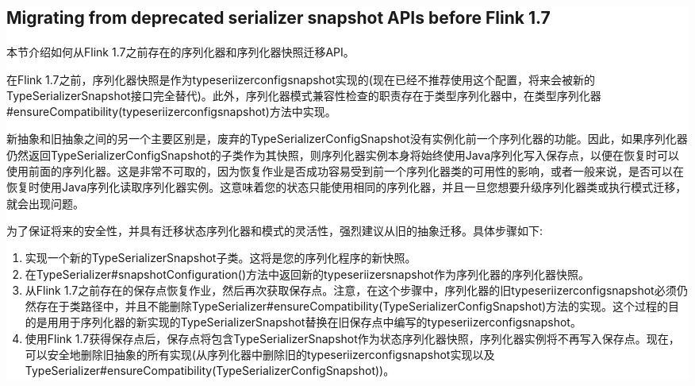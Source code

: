 ## Migrating from deprecated serializer snapshot APIs before Flink 1.7
本节介绍如何从Flink 1.7之前存在的序列化器和序列化器快照迁移API。

在Flink 1.7之前，序列化器快照是作为typeseriizerconfigsnapshot实现的(现在已经不推荐使用这个配置，将来会被新的TypeSerializerSnapshot接口完全替代)。此外，序列化器模式兼容性检查的职责存在于类型序列化器中，在类型序列化器#ensureCompatibility(typeseriizerconfigsnapshot)方法中实现。

新抽象和旧抽象之间的另一个主要区别是，废弃的TypeSerializerConfigSnapshot没有实例化前一个序列化器的功能。因此，如果序列化器仍然返回TypeSerializerConfigSnapshot的子类作为其快照，则序列化器实例本身将始终使用Java序列化写入保存点，以便在恢复时可以使用前面的序列化器。这是非常不可取的，因为恢复作业是否成功容易受到前一个序列化器类的可用性的影响，或者一般来说，是否可以在恢复时使用Java序列化读取序列化器实例。这意味着您的状态只能使用相同的序列化器，并且一旦您想要升级序列化器类或执行模式迁移，就会出现问题。

为了保证将来的安全性，并具有迁移状态序列化器和模式的灵活性，强烈建议从旧的抽象迁移。具体步骤如下:

1. 实现一个新的TypeSerializerSnapshot子类。这将是您的序列化程序的新快照。
2. 在TypeSerializer#snapshotConfiguration()方法中返回新的typeseriizersnapshot作为序列化器的序列化器快照。
3. 从Flink 1.7之前存在的保存点恢复作业，然后再次获取保存点。注意，在这个步骤中，序列化器的旧typeseriizerconfigsnapshot必须仍然存在于类路径中，并且不能删除TypeSerializer#ensureCompatibility(TypeSerializerConfigSnapshot)方法的实现。这个过程的目的是用用于序列化器的新实现的TypeSerializerSnapshot替换在旧保存点中编写的typeseriizerconfigsnapshot。
4. 使用Flink 1.7获得保存点后，保存点将包含TypeSerializerSnapshot作为状态序列化器快照，序列化器实例将不再写入保存点。现在，可以安全地删除旧抽象的所有实现(从序列化器中删除旧的typeseriizerconfigsnapshot实现以及TypeSerializer#ensureCompatibility(TypeSerializerConfigSnapshot))。

